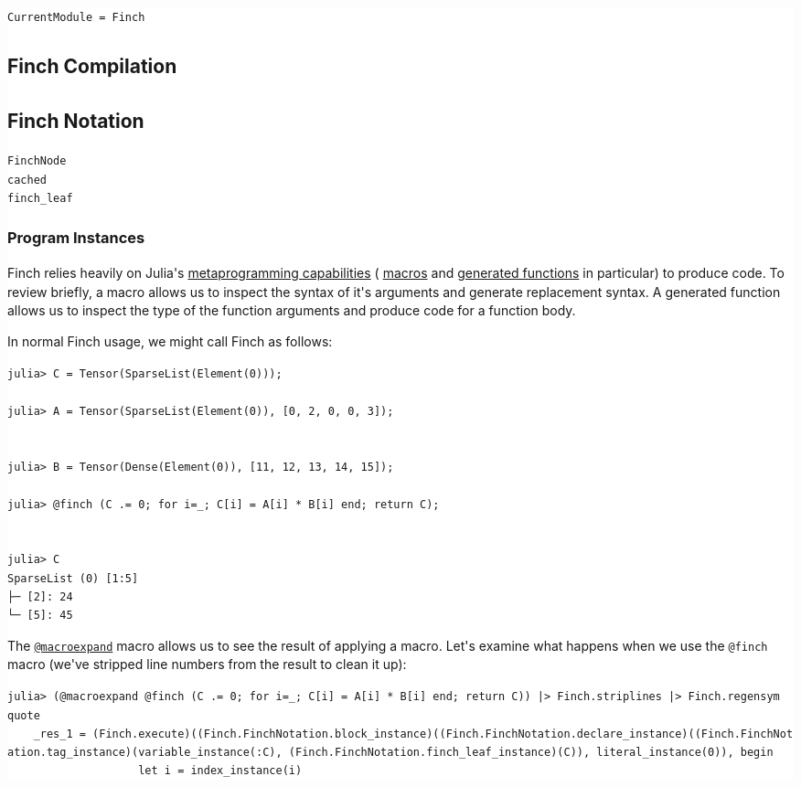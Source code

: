 ```@meta
CurrentModule = Finch
```

## Finch Compilation

## Finch Notation

```@docs
FinchNode
cached
finch_leaf
```

### Program Instances

Finch relies heavily on Julia's
[metaprogramming capabilities](https://docs.julialang.org/en/v1/manual/metaprogramming/) (
[macros](https://docs.julialang.org/en/v1/manual/metaprogramming/#Macros) and
[generated functions](https://docs.julialang.org/en/v1/manual/metaprogramming/#Generated-functions)
in particular) to produce code. To review briefly, a macro allows us to inspect
the syntax of it's arguments and generate replacement syntax. A generated
function allows us to inspect the type of the function arguments and produce
code for a function body.

In normal Finch usage, we might call Finch as follows:

```jldoctest example1; setup = :(using Finch)
julia> C = Tensor(SparseList(Element(0)));

julia> A = Tensor(SparseList(Element(0)), [0, 2, 0, 0, 3]);


julia> B = Tensor(Dense(Element(0)), [11, 12, 13, 14, 15]);

julia> @finch (C .= 0; for i=_; C[i] = A[i] * B[i] end; return C);


julia> C
SparseList (0) [1:5]
├─ [2]: 24
└─ [5]: 45
```

The
[`@macroexpand`](https://docs.julialang.org/en/v1/base/base/#Base.macroexpand)
macro allows us to see the result of applying a macro. Let's examine what
happens when we use the `@finch` macro (we've stripped line numbers from the
result to clean it up):

```jldoctest example1
julia> (@macroexpand @finch (C .= 0; for i=_; C[i] = A[i] * B[i] end; return C)) |> Finch.striplines |> Finch.regensym
quote
    _res_1 = (Finch.execute)((Finch.FinchNotation.block_instance)((Finch.FinchNotation.declare_instance)((Finch.FinchNotation.tag_instance)(variable_instance(:C), (Finch.FinchNotation.finch_leaf_instance)(C)), literal_instance(0)), begin
                    let i = index_instance(i)
```